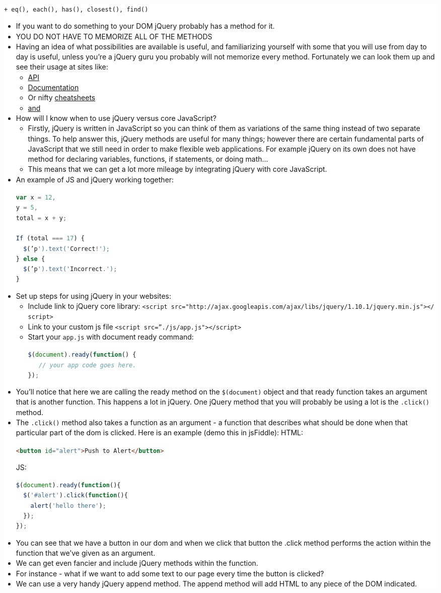     + eq(), each(), has(), closest(), find()
+ If you want to do something to your DOM jQuery probably has a method for it. 
+ YOU DO NOT HAVE TO MEMORIZE ALL OF THE METHODS
+ Having an idea of what possibilities are available is useful, and familiarizing yourself with some that you will use from day to day is useful, unless you’re a jQuery guru you probably will not memorize every method. Fortunately we can look them up and see their usage at sites like:
  + [API](http://api.jquery.com/)
  + [Documentation](http://docs.jquery.com/)
  + Or nifty [cheatsheets](http://oscarotero.com/jquery/)
  + [and](http://overapi.com/jquery)
+ How will I know when to use jQuery versus core JavaScript?
  + Firstly, jQuery is written in JavaScript so you can think of them as variations of the same thing instead of two separate things. To help answer this, jQuery methods are useful for many things; however there are certain fundamental parts of JavaScript that we still need in order to make flexible web applications. For example jQuery on its own does not have method for declaring variables, functions, if statements, or doing math…
  + This means that we can get a lot more mileage by integrating jQuery with core JavaScript.
+ An example of JS and jQuery working together:
  ```js
  var x = 12, 
  y = 5,
  total = x + y;

  If (total === 17) {
    $(’p').text('Correct!');
  } else {
    $(’p').text('Incorrect.');
  }
  ```
+ Set up steps for using jQuery in your websites:
  +  Include link to jQuery core library:
   `<script src="http://ajax.googleapis.com/ajax/libs/jquery/1.10.1/jquery.min.js"></script>`
  + Link to your custom js file
  `<script src=”./js/app.js"></script>`
  + Start your `app.js` with document ready command:
    ```js
    $(document).ready(function() {
       // your app code goes here.
    });
    ```
+ You’ll notice that here we are calling the ready method on the `$(document)` object and that ready function takes an argument that is another function. This happens a lot in jQuery. One jQuery method that you will probably be using a lot is the `.click()` method.
+ The `.click()` method also takes a function as an argument - a function that describes what should be done when that particular part of the dom is clicked. Here is an example (demo this in jsFiddle):
  HTML:
  ```html
  <button id="alert">Push to Alert</button>
  ```
  JS:
  ```js
  $(document).ready(function(){
    $('#alert').click(function(){
      alert('hello there');
    });
  });
  ```
+ You can see that we have a button in our dom and when we click that button the .click method performs the action within the function that we’ve given as an argument.
+ We can get even fancier and include jQuery methods within the function. 
+ For instance - what if we want to add some text to our page every time the button is clicked? 
+ We can use a very handy jQuery append method. The append method will add HTML to any piece of the DOM indicated. 